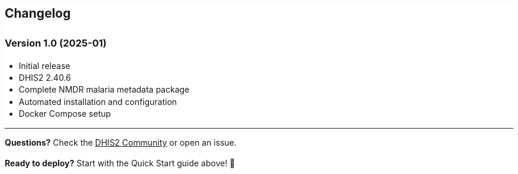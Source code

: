 ## Changelog

### Version 1.0 (2025-01)
- Initial release
- DHIS2 2.40.6
- Complete NMDR malaria metadata package
- Automated installation and configuration
- Docker Compose setup

---

**Questions?** Check the [DHIS2 Community](https://community.dhis2.org) or open an issue.

**Ready to deploy?** Start with the Quick Start guide above! 🚀
